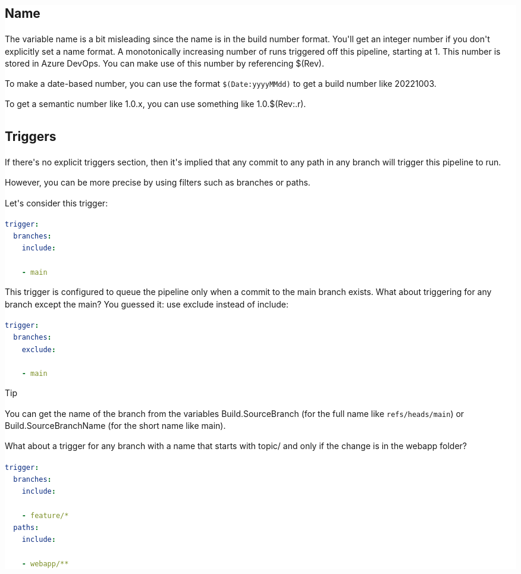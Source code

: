 ## Name

The variable name is a bit misleading since the name is in the build number format. You'll get an integer number if you don't explicitly set a name format. A monotonically increasing number of runs triggered off this pipeline, starting at 1. This number is stored in Azure DevOps. You can make use of this number by referencing $(Rev).

To make a date-based number, you can use the format `$(Date:yyyyMMdd)` to get a build number like 20221003.

To get a semantic number like 1.0.x, you can use something like 1.0.$(Rev:.r).

## Triggers

If there's no explicit triggers section, then it's implied that any commit to any path in any branch will trigger this pipeline to run.

However, you can be more precise by using filters such as branches or paths.

Let's consider this trigger:

```YAML
trigger:
  branches:
    include:

    - main

```

This trigger is configured to queue the pipeline only when a commit to the main branch exists. What about triggering for any branch except the main? You guessed it: use exclude instead of include:

```YAML
trigger:
  branches:
    exclude:

    - main

```

> [!TIP]
> You can get the name of the branch from the variables Build.SourceBranch (for the full name like `refs/heads/main`) or Build.SourceBranchName (for the short name like main).

What about a trigger for any branch with a name that starts with topic/ and only if the change is in the webapp folder?

```YAML
trigger:
  branches:
    include:

    - feature/*
  paths:
    include:

    - webapp/**

```
